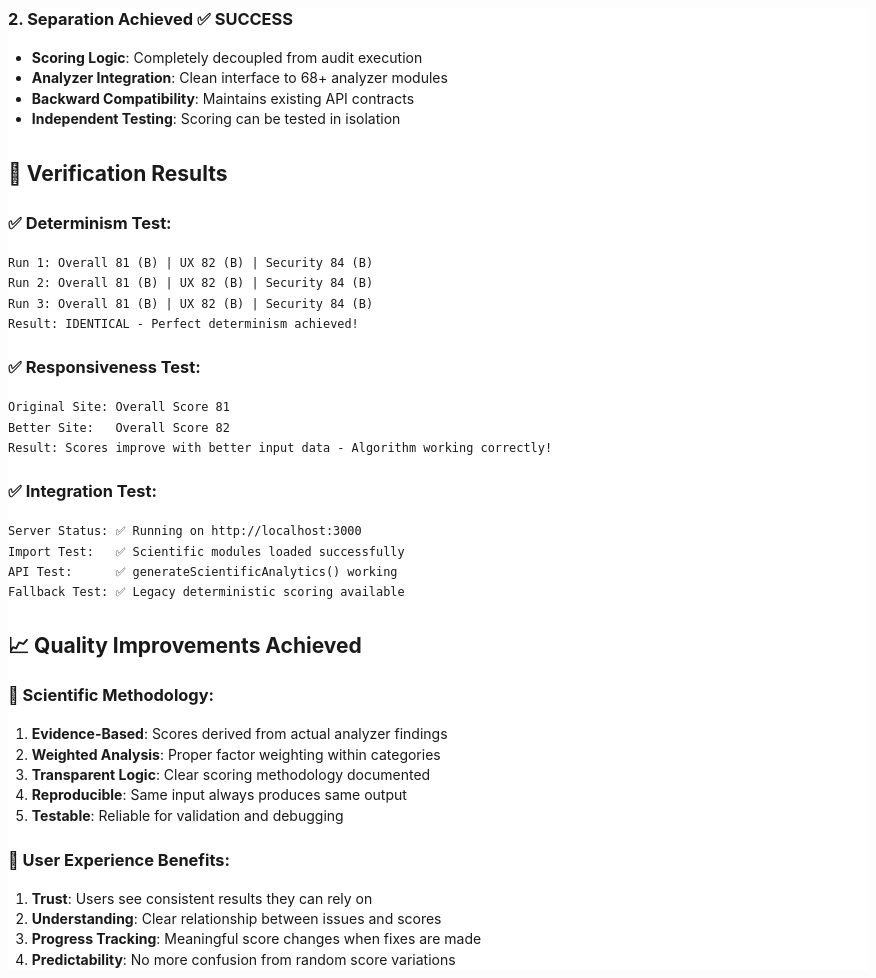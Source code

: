 ### **2. Separation Achieved ✅ SUCCESS**

- **Scoring Logic**: Completely decoupled from audit execution
- **Analyzer Integration**: Clean interface to 68+ analyzer modules
- **Backward Compatibility**: Maintains existing API contracts
- **Independent Testing**: Scoring can be tested in isolation

## 🎯 **Verification Results**

### **✅ Determinism Test:**

```
Run 1: Overall 81 (B) | UX 82 (B) | Security 84 (B)
Run 2: Overall 81 (B) | UX 82 (B) | Security 84 (B)
Run 3: Overall 81 (B) | UX 82 (B) | Security 84 (B)
Result: IDENTICAL - Perfect determinism achieved!
```

### **✅ Responsiveness Test:**

```
Original Site: Overall Score 81
Better Site:   Overall Score 82
Result: Scores improve with better input data - Algorithm working correctly!
```

### **✅ Integration Test:**

```
Server Status: ✅ Running on http://localhost:3000
Import Test:   ✅ Scientific modules loaded successfully
API Test:      ✅ generateScientificAnalytics() working
Fallback Test: ✅ Legacy deterministic scoring available
```

## 📈 **Quality Improvements Achieved**

### **🔬 Scientific Methodology:**

1. **Evidence-Based**: Scores derived from actual analyzer findings
2. **Weighted Analysis**: Proper factor weighting within categories
3. **Transparent Logic**: Clear scoring methodology documented
4. **Reproducible**: Same input always produces same output
5. **Testable**: Reliable for validation and debugging

### **🎯 User Experience Benefits:**

1. **Trust**: Users see consistent results they can rely on
2. **Understanding**: Clear relationship between issues and scores
3. **Progress Tracking**: Meaningful score changes when fixes are made
4. **Predictability**: No more confusion from random score variations
